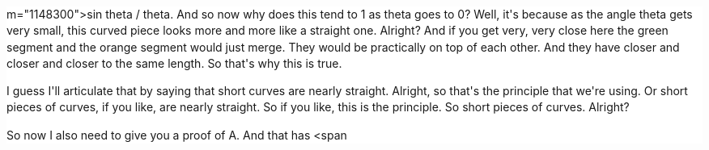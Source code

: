   m="1148300">sin</span> <span m="1148690">theta</span> <span
  m="1149600">/</span> <span m="1150080">theta.</span> <span
  m="1151250">And</span> <span m="1151500">so</span> <span
  m="1151650">now</span> <span m="1151790">why</span> <span
  m="1152190">does</span> <span m="1152370">this</span> <span
  m="1152600">tend</span> <span m="1152860">to</span> <span m="1153010">1</span>
  <span m="1154000">as</span> <span m="1154250">theta</span> <span
  m="1154500">goes</span> <span m="1156170">to</span> <span
  m="1156390">0?</span> <span m="1157900">Well,</span> <span
  m="1159250">it's</span> <span m="1159490">because</span> <span
  m="1160880">as</span> <span m="1161160">the</span> <span
  m="1161420">angle</span> <span m="1161780">theta</span> <span
  m="1162090">gets</span> <span m="1162290">very</span> <span
  m="1162540">small,</span> <span m="1163670">this</span> <span
  m="1164100">curved</span> <span m="1164740">piece</span> <span
  m="1165470">looks</span> <span m="1165840">more</span> <span
  m="1166220">and</span> <span m="1166420">more</span> <span
  m="1166880">like</span> <span m="1167190">a</span> <span m="1167430">straight
  one.</span> <span m="1168880">Alright?</span> <span m="1169640">And</span>
  <span m="1169860">if</span> <span m="1169950">you</span> <span
  m="1170050">get</span> <span m="1170250">very,</span> <span
  m="1170460">very</span> <span m="1170690">close</span> <span m="1171130">here
  the</span> <span m="1171620">green</span> <span m="1172090">segment</span>
  <span m="1172630">and</span> <span m="1172810">the</span> <span
  m="1173040">orange</span> <span m="1173370">segment</span> <span
  m="1173810">would</span> <span m="1173940">just</span> <span
  m="1174140">merge.</span> <span m="1174610">They</span> <span
  m="1174720">would</span> <span m="1174860">be</span> <span
  m="1174960">practically</span> <span m="1175460">on</span> <span
  m="1175630">top</span> <span m="1175910">of</span> <span
  m="1176000">each</span> <span m="1176250">other.</span> <span m="1176850">And
  they have</span> <span m="1177220">closer</span> <span m="1177760">and</span>
  <span m="1177890">closer</span> <span m="1178260">and</span> <span
  m="1178360">closer</span> <span m="1178740">to</span> <span
  m="1178870">the</span> <span m="1178970">same</span> <span
  m="1179300">length.</span> <span m="1182360">So</span> <span
  m="1182970">that's</span> <span m="1183570">why</span> <span
  m="1183770">this</span> <span m="1183950">is</span> <span
  m="1184080">true.</span></p><p><span m="1191790">I</span> <span
  m="1191900">guess</span> <span m="1192140">I'll</span> <span
  m="1192430">articulate</span> <span m="1193210">that</span> <span
  m="1193810">by</span> <span m="1193960">saying</span> <span
  m="1194470">that</span> <span m="1198120">short</span> <span
  m="1198620">curves</span> <span m="1202320">are</span> <span
  m="1203200">nearly</span> <span m="1205230">straight.</span> <span
  m="1206550">Alright,</span> <span m="1206830">so</span> <span
  m="1207020">that's</span> <span m="1208430">the</span> <span
  m="1208530">principle</span> <span m="1209080">that</span> <span
  m="1209180">we're</span> <span m="1209350">using.</span> <span
  m="1210000">Or</span> <span m="1210100">short</span> <span
  m="1210480">pieces</span> <span m="1210890">of</span> <span
  m="1210990">curves,</span> <span m="1212570">if you like,</span> <span
  m="1212670">are nearly</span> <span m="1213020">straight.</span> <span
  m="1218970">So if you like,</span> <span m="1219300">this</span> <span
  m="1219440">is</span> <span m="1219530">the principle.</span> <span
  m="1223640">So</span> <span m="1223850">short</span> <span m="1225150">pieces
  of</span> <span m="1225400">curves.</span> <span
  m="1230850">Alright?</span></p><p><span m="1231540">So</span> <span
  m="1231820">now</span> <span m="1232580">I</span> <span
  m="1232880">also</span> <span m="1233260">need</span> <span
  m="1233420">to</span> <span m="1233490">give</span> <span
  m="1233630">you</span> <span m="1233750">a proof</span> <span
  m="1234330">of</span> <span m="1234550">A.</span> <span m="1239390">And</span>
  <span m="1239670">that</span> <span m="1239840">has</span> <span